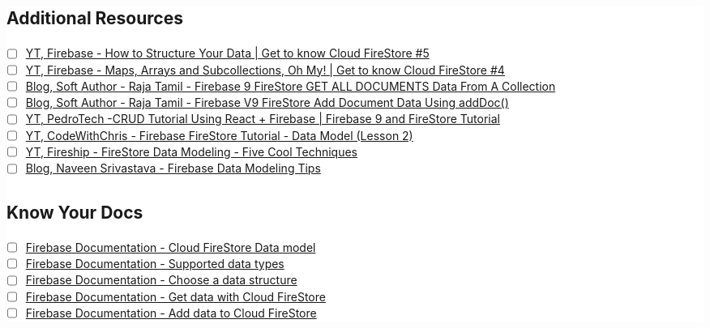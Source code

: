 ## Additional Resources

- [ ] [YT, Firebase - How to Structure Your Data | Get to know Cloud FireStore #5](https://www.youtube.com/watch?v=haMOUb3KVSo)
- [ ] [YT, Firebase - Maps, Arrays and Subcollections, Oh My! | Get to know Cloud FireStore #4](https://www.youtube.com/watch?v=o7d5Zeic63s)
- [ ] [Blog, Soft Author - Raja Tamil - Firebase 9 FireStore GET ALL DOCUMENTS Data From A Collection](https://softauthor.com/firebase-firestore-get-documents-data-in-collection/)
- [ ] [Blog, Soft Author - Raja Tamil - Firebase V9 FireStore Add Document Data Using addDoc()](https://softauthor.com/firebase-firestore-add-document-data-using-adddoc/)
- [ ] [YT, PedroTech -CRUD Tutorial Using React + Firebase | Firebase 9 and FireStore Tutorial](https://www.youtube.com/watch?v=jCY6DH8F4oc&t=2244s)
- [ ] [YT, CodeWithChris - Firebase FireStore Tutorial - Data Model (Lesson 2)](https://medium.flutterdevs.com/firebase-data-modeling-tips-2fc61724743a)
- [ ] [YT, Fireship - FireStore Data Modeling - Five Cool Techniques](https://www.youtube.com/watch?v=OunS3tLLrPY)
- [ ] [Blog, Naveen Srivastava - Firebase Data Modeling Tips](https://medium.flutterdevs.com/firebase-data-modeling-tips-2fc61724743a)

## Know Your Docs

- [ ] [Firebase Documentation - Cloud FireStore Data model](https://firebase.google.com/docs/firestore/data-model)
- [ ] [Firebase Documentation - Supported data types](https://firebase.google.com/docs/firestore/manage-data/data-types)
- [ ] [Firebase Documentation - Choose a data structure](https://firebase.google.com/docs/firestore/manage-data/structure-data)
- [ ] [Firebase Documentation - Get data with Cloud FireStore](https://firebase.google.com/docs/firestore/query-data/get-data)
- [ ] [Firebase Documentation - Add data to Cloud FireStore](https://firebase.google.com/docs/firestore/manage-data/add-data)
